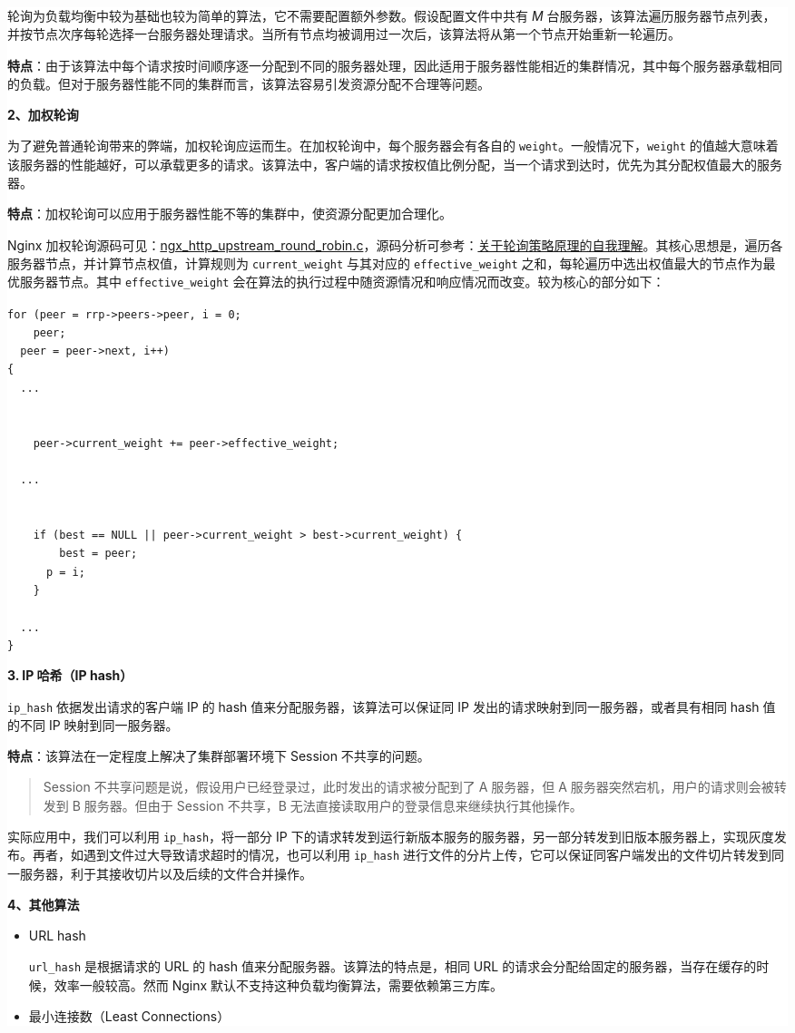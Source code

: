 轮询为负载均衡中较为基础也较为简单的算法，它不需要配置额外参数。假设配置文件中共有 $M$ 台服务器，该算法遍历服务器节点列表，并按节点次序每轮选择一台服务器处理请求。当所有节点均被调用过一次后，该算法将从第一个节点开始重新一轮遍历。

**特点**：由于该算法中每个请求按时间顺序逐一分配到不同的服务器处理，因此适用于服务器性能相近的集群情况，其中每个服务器承载相同的负载。但对于服务器性能不同的集群而言，该算法容易引发资源分配不合理等问题。

**2、加权轮询**

为了避免普通轮询带来的弊端，加权轮询应运而生。在加权轮询中，每个服务器会有各自的 `weight`。一般情况下，`weight` 的值越大意味着该服务器的性能越好，可以承载更多的请求。该算法中，客户端的请求按权值比例分配，当一个请求到达时，优先为其分配权值最大的服务器。

**特点**：加权轮询可以应用于服务器性能不等的集群中，使资源分配更加合理化。

Nginx 加权轮询源码可见：[ngx_http_upstream_round_robin.c](https://github.com/nginx/nginx/blob/master/src/http/ngx_http_upstream_round_robin.c)，源码分析可参考：[关于轮询策略原理的自我理解](https://blog.csdn.net/BlacksunAcheron/article/details/84439302)。其核心思想是，遍历各服务器节点，并计算节点权值，计算规则为 `current_weight` 与其对应的 `effective_weight` 之和，每轮遍历中选出权值最大的节点作为最优服务器节点。其中 `effective_weight` 会在算法的执行过程中随资源情况和响应情况而改变。较为核心的部分如下：

```null
for (peer = rrp->peers->peer, i = 0;
    peer;     
  peer = peer->next, i++)
{
  ...

    
    peer->current_weight += peer->effective_weight;

  ...

    
    if (best == NULL || peer->current_weight > best->current_weight) {
        best = peer;
      p = i;
    }

  ...
}
```

**3. IP 哈希（IP hash）**

`ip_hash` 依据发出请求的客户端 IP 的 hash 值来分配服务器，该算法可以保证同 IP 发出的请求映射到同一服务器，或者具有相同 hash 值的不同 IP 映射到同一服务器。

**特点**：该算法在一定程度上解决了集群部署环境下 Session 不共享的问题。

> Session 不共享问题是说，假设用户已经登录过，此时发出的请求被分配到了 A 服务器，但 A 服务器突然宕机，用户的请求则会被转发到 B 服务器。但由于 Session 不共享，B 无法直接读取用户的登录信息来继续执行其他操作。

实际应用中，我们可以利用 `ip_hash`，将一部分 IP 下的请求转发到运行新版本服务的服务器，另一部分转发到旧版本服务器上，实现灰度发布。再者，如遇到文件过大导致请求超时的情况，也可以利用 `ip_hash` 进行文件的分片上传，它可以保证同客户端发出的文件切片转发到同一服务器，利于其接收切片以及后续的文件合并操作。

**4、其他算法**

-   URL hash

    `url_hash` 是根据请求的 URL 的 hash 值来分配服务器。该算法的特点是，相同 URL 的请求会分配给固定的服务器，当存在缓存的时候，效率一般较高。然而 Nginx 默认不支持这种负载均衡算法，需要依赖第三方库。
-   最小连接数（Least Connections）
